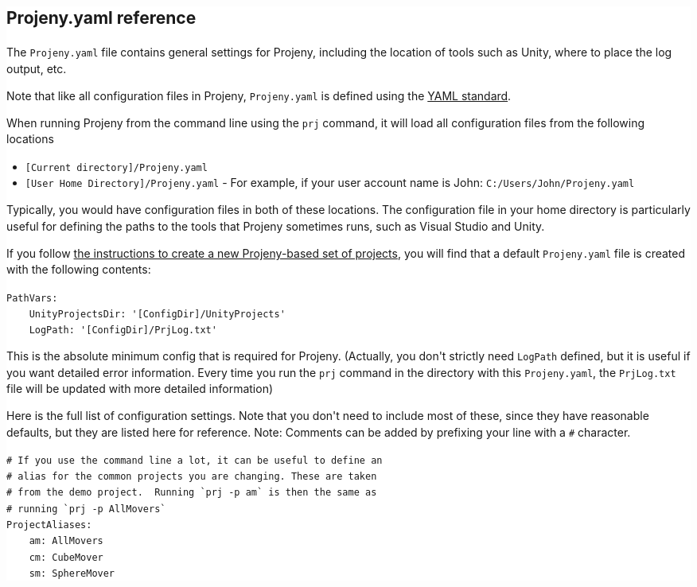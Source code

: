## <a id="projeny-yaml"></a>Projeny.yaml reference

The `Projeny.yaml` file contains general settings for Projeny, including the location of tools such as Unity, where to place the log output, etc.

Note that like all configuration files in Projeny, `Projeny.yaml` is defined using the <a href="https://en.wikipedia.org/wiki/YAML">YAML standard</a>.

When running Projeny from the command line using the `prj` command, it will load all configuration files from the following locations

* `[Current directory]/Projeny.yaml`
* `[User Home Directory]/Projeny.yaml` - For example, if your user account name is John: `C:/Users/John/Projeny.yaml`

Typically, you would have configuration files in both of these locations.  The configuration file in your home directory is particularly useful for defining the paths to the tools that Projeny sometimes runs, such as Visual Studio and Unity.

If you follow <a href="#workflow-create-new-config">the instructions to create a new Projeny-based set of projects</a>, you will find that a default `Projeny.yaml` file is created with the following contents:

    PathVars:
        UnityProjectsDir: '[ConfigDir]/UnityProjects'
        LogPath: '[ConfigDir]/PrjLog.txt'

This is the absolute minimum config that is required for Projeny.  (Actually, you don't strictly need `LogPath` defined, but it is useful if you want detailed error information.  Every time you run the `prj` command in the directory with this `Projeny.yaml`, the `PrjLog.txt` file will be updated with more detailed information)

Here is the full list of configuration settings.  Note that you don't need to include most of these, since they have reasonable defaults, but they are listed here for reference.  Note: Comments can be added by prefixing your line with a `#` character.

<a id="projeny-yaml-example"></a>

    # If you use the command line a lot, it can be useful to define an 
    # alias for the common projects you are changing. These are taken 
    # from the demo project.  Running `prj -p am` is then the same as 
    # running `prj -p AllMovers`
    ProjectAliases:
        am: AllMovers
        cm: CubeMover
        sm: SphereMover
